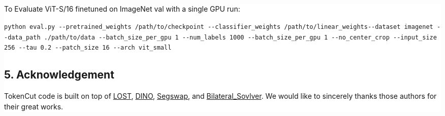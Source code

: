 To Evaluate ViT-S/16 finetuned on ImageNet val with a single GPU run:
```
python eval.py --pretrained_weights /path/to/checkpoint --classifier_weights /path/to/linear_weights--dataset imagenet --data_path ./path/to/data --batch_size_per_gpu 1 --num_labels 1000 --batch_size_per_gpu 1 --no_center_crop --input_size 256 --tau 0.2 --patch_size 16 --arch vit_small
```

## 5. Acknowledgement

TokenCut code is built on top of [LOST](https://github.com/valeoai/LOST), [DINO](https://github.com/facebookresearch/dino), [Segswap](https://github.com/XiSHEN0220/SegSwap), and [Bilateral_Sovlver](https://github.com/poolio/bilateral_solver). We would like to sincerely thanks those authors for their great works. 


